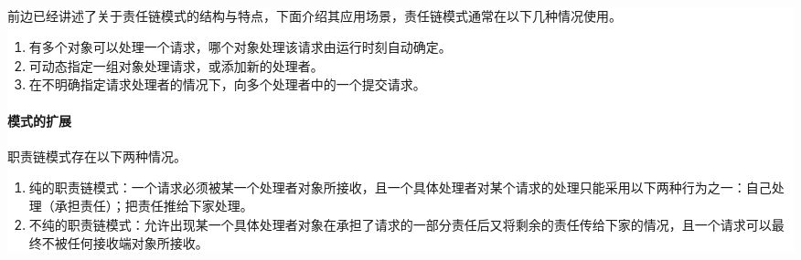 前边已经讲述了关于责任链模式的结构与特点，下面介绍其应用场景，责任链模式通常在以下几种情况使用。
1. 有多个对象可以处理一个请求，哪个对象处理该请求由运行时刻自动确定。
2. 可动态指定一组对象处理请求，或添加新的处理者。
3. 在不明确指定请求处理者的情况下，向多个处理者中的一个提交请求。
#### 模式的扩展

职责链模式存在以下两种情况。
1. 纯的职责链模式：一个请求必须被某一个处理者对象所接收，且一个具体处理者对某个请求的处理只能采用以下两种行为之一：自己处理（承担责任）；把责任推给下家处理。
2. 不纯的职责链模式：允许出现某一个具体处理者对象在承担了请求的一部分责任后又将剩余的责任传给下家的情况，且一个请求可以最终不被任何接收端对象所接收。